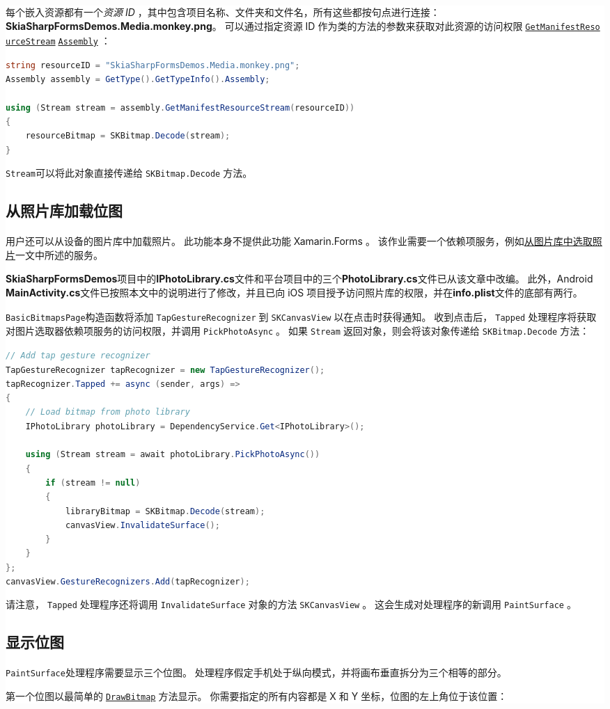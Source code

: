 每个嵌入资源都有一个*资源 ID* ，其中包含项目名称、文件夹和文件名，所有这些都按句点进行连接： **SkiaSharpFormsDemos.Media.monkey.png**。 可以通过指定资源 ID 作为类的方法的参数来获取对此资源的访问权限 [`GetManifestResourceStream`](xref:System.Reflection.Assembly.GetManifestResourceStream(System.String)) [`Assembly`](xref:System.Reflection.Assembly) ：

```csharp
string resourceID = "SkiaSharpFormsDemos.Media.monkey.png";
Assembly assembly = GetType().GetTypeInfo().Assembly;

using (Stream stream = assembly.GetManifestResourceStream(resourceID))
{
    resourceBitmap = SKBitmap.Decode(stream);
}
```

`Stream`可以将此对象直接传递给 `SKBitmap.Decode` 方法。

## <a name="loading-a-bitmap-from-the-photo-library"></a>从照片库加载位图

用户还可以从设备的图片库中加载照片。 此功能本身不提供此功能 Xamarin.Forms 。 该作业需要一个依赖项服务，例如[从图片库中选取照片](~/xamarin-forms/app-fundamentals/dependency-service/photo-picker.md)一文中所述的服务。

**SkiaSharpFormsDemos**项目中的**IPhotoLibrary.cs**文件和平台项目中的三个**PhotoLibrary.cs**文件已从该文章中改编。 此外，Android **MainActivity.cs**文件已按照本文中的说明进行了修改，并且已向 iOS 项目授予访问照片库的权限，并在**info.plist**文件的底部有两行。

`BasicBitmapsPage`构造函数将添加 `TapGestureRecognizer` 到 `SKCanvasView` 以在点击时获得通知。 收到点击后， `Tapped` 处理程序将获取对图片选取器依赖项服务的访问权限，并调用 `PickPhotoAsync` 。 如果 `Stream` 返回对象，则会将该对象传递给 `SKBitmap.Decode` 方法：

```csharp
// Add tap gesture recognizer
TapGestureRecognizer tapRecognizer = new TapGestureRecognizer();
tapRecognizer.Tapped += async (sender, args) =>
{
    // Load bitmap from photo library
    IPhotoLibrary photoLibrary = DependencyService.Get<IPhotoLibrary>();

    using (Stream stream = await photoLibrary.PickPhotoAsync())
    {
        if (stream != null)
        {
            libraryBitmap = SKBitmap.Decode(stream);
            canvasView.InvalidateSurface();
        }
    }
};
canvasView.GestureRecognizers.Add(tapRecognizer);
```

请注意， `Tapped` 处理程序还将调用 `InvalidateSurface` 对象的方法 `SKCanvasView` 。 这会生成对处理程序的新调用 `PaintSurface` 。

## <a name="displaying-the-bitmaps"></a>显示位图

`PaintSurface`处理程序需要显示三个位图。 处理程序假定手机处于纵向模式，并将画布垂直拆分为三个相等的部分。

第一个位图以最简单的 [`DrawBitmap`](xref:SkiaSharp.SKCanvas.DrawBitmap(SkiaSharp.SKBitmap,System.Single,System.Single,SkiaSharp.SKPaint)) 方法显示。 你需要指定的所有内容都是 X 和 Y 坐标，位图的左上角位于该位置：
